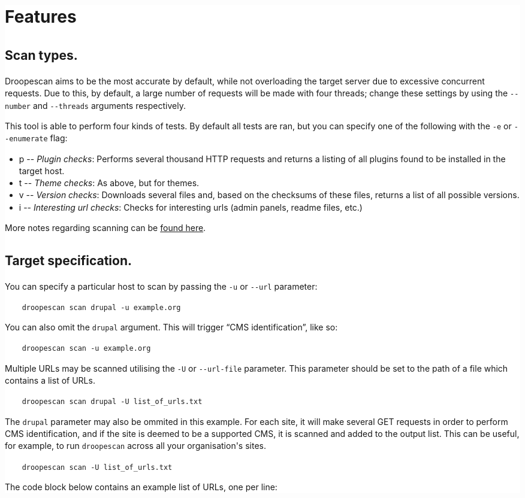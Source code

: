 # Features
## Scan types.

Droopescan aims to be the most accurate by default, while not overloading the
target server due to excessive concurrent requests. Due to this, by default, a
large number of requests will be made with four threads; change these settings
by using the `--number` and `--threads` arguments respectively.

This tool is able to perform four kinds of tests. By default all tests are ran,
but you can specify one of the following with the `-e` or `--enumerate` flag:

* p -- *Plugin checks*: Performs several thousand HTTP requests and returns a
listing of all plugins found to be installed in the target host.
* t -- *Theme checks*: As above, but for themes.
* v -- *Version checks*: Downloads several files and, based on the checksums of these
files, returns a list of all possible versions.
* i -- *Interesting url checks*: Checks for interesting urls (admin panels, readme
files, etc.)

More notes regarding scanning can be [found here](https://droope.github.io/droopescan-docs/_build/html/intro.html).

## Target specification.

You can specify a particular host to scan by passing the `-u` or `--url`
parameter:

```
    droopescan scan drupal -u example.org
```
You can also omit the `drupal` argument. This will trigger “CMS identification”, like so:

```
    droopescan scan -u example.org
```

Multiple URLs may be scanned utilising the `-U` or `--url-file` parameter. This
parameter should be set to the path of a file which contains a list of URLs. 

```
    droopescan scan drupal -U list_of_urls.txt
```

The `drupal` parameter may also be ommited in this example. For each site, it
will make several GET requests in order to perform CMS identification, and if
the site is deemed to be a supported CMS, it is scanned and added to the output
list. This can be useful, for example, to run `droopescan` across all your
organisation's sites.

```
    droopescan scan -U list_of_urls.txt
```

The code block below contains an example list of URLs, one per line:
